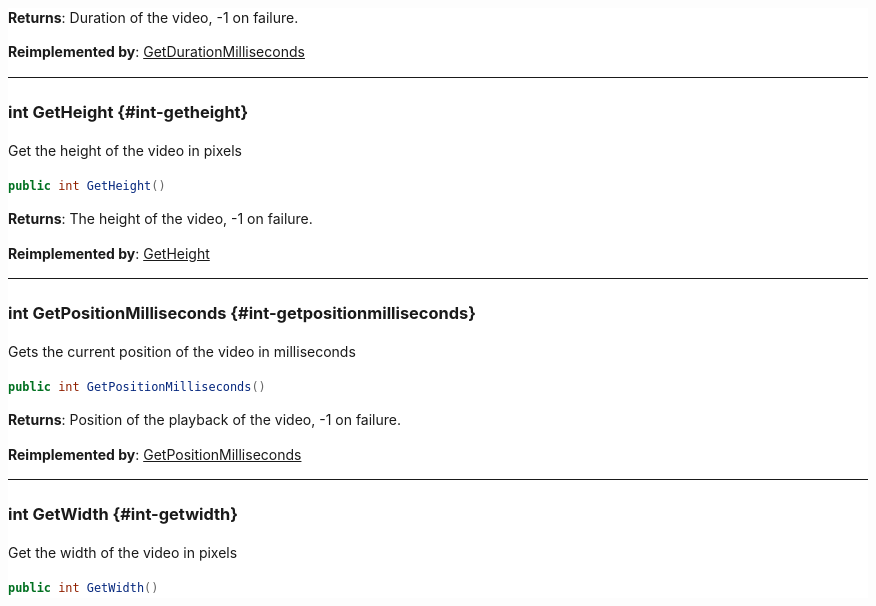




**Returns**: Duration of the video, -1 on failure. 

**Reimplemented by**: [GetDurationMilliseconds](/versioned_docs/version-22-Mar-2023/unity-api/api/UnityEngine.XR.MagicLeap/MLMedia/Player/UnityEngine.XR.MagicLeap.MLMedia.Player.md#int-getdurationmilliseconds)



-----------

### int GetHeight {#int-getheight}

Get the height of the video in pixels 

```csharp
public int GetHeight()
```






**Returns**: The height of the video, -1 on failure. 

**Reimplemented by**: [GetHeight](/versioned_docs/version-22-Mar-2023/unity-api/api/UnityEngine.XR.MagicLeap/MLMedia/Player/UnityEngine.XR.MagicLeap.MLMedia.Player.md#int-getheight)



-----------

### int GetPositionMilliseconds {#int-getpositionmilliseconds}

Gets the current position of the video in milliseconds 

```csharp
public int GetPositionMilliseconds()
```






**Returns**: Position of the playback of the video, -1 on failure. 

**Reimplemented by**: [GetPositionMilliseconds](/versioned_docs/version-22-Mar-2023/unity-api/api/UnityEngine.XR.MagicLeap/MLMedia/Player/UnityEngine.XR.MagicLeap.MLMedia.Player.md#int-getpositionmilliseconds)



-----------

### int GetWidth {#int-getwidth}

Get the width of the video in pixels 

```csharp
public int GetWidth()
```
